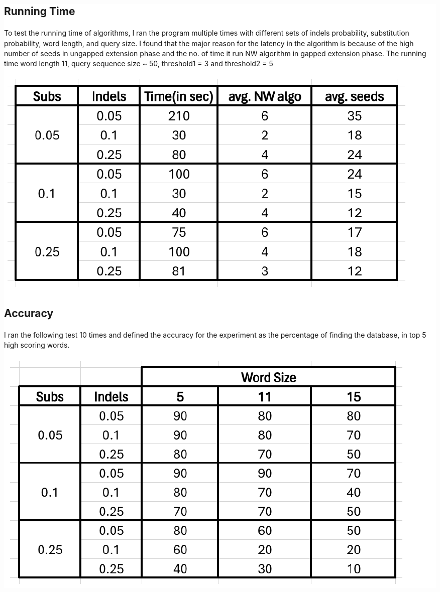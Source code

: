 ## Running Time
To test the running time of algorithms, I ran the program multiple times with different sets of indels probability, substitution probability, word length, and query size. I found that the major reason for the latency in the algorithm is because of the high number of seeds in ungapped extension phase and the no. of time it run NW algorithm in gapped extension phase.
The running time word length 11, query sequence size ~ 50, threshold1 = 3 and threshold2 = 5

![](https://github.com/Sagarnandeshwar/Sequence_Alignment_For_Probabilistic_Genome/blob/main/image/3.png)

## Accuracy
I ran the following test 10 times and defined the accuracy for the experiment as the percentage of finding the database, in top 5 high scoring words.

![](https://github.com/Sagarnandeshwar/Sequence_Alignment_For_Probabilistic_Genome/blob/main/image/4.png)
